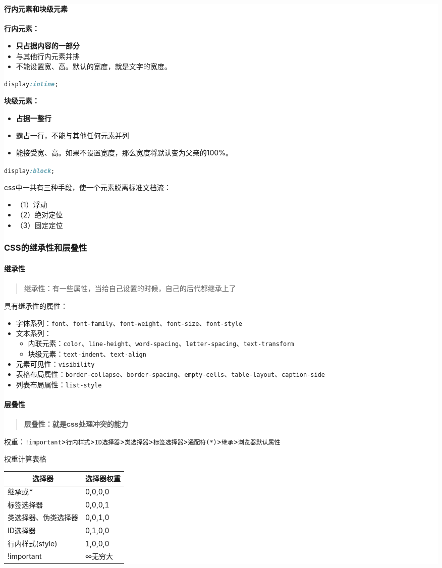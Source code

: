 #### 行内元素和块级元素

**行内元素：**

+ **只占据内容的一部分**
+ 与其他行内元素并排
+ 不能设置宽、高。默认的宽度，就是文字的宽度。

```css
display:inline;
```

**块级元素：**

+ **占据一整行**

+ 霸占一行，不能与其他任何元素并列
+ 能接受宽、高。如果不设置宽度，那么宽度将默认变为父亲的100%。

```css
display:block;
```

css中一共有三种手段，使一个元素脱离标准文档流：

+ （1）浮动
+ （2）绝对定位
+ （3）固定定位

### CSS的继承性和层叠性

#### 继承性

> 继承性：有一些属性，当给自己设置的时候，自己的后代都继承上了

具有继承性的属性：

+ 字体系列：`font`、`font-family`、`font-weight`、`font-size`、`font-style`
+ 文本系列：
  + 内联元素：`color`、`line-height`、`word-spacing`、`letter-spacing`、`text-transform`
  + 块级元素：`text-indent`、`text-align`
+ 元素可见性：`visibility`
+ 表格布局属性：`border-collapse`、`border-spacing`、`empty-cells`、`table-layout`、`caption-side`
+ 列表布局属性：`list-style`

#### 层叠性

> **层叠性：就是css处理冲突的能力**

权重：`!important`>`行内样式`>`ID选择器`>`类选择器`>`标签选择器`>`通配符(*)`>`继承`>`浏览器默认属性`

权重计算表格

| 选择器               | 选择器权重 |
| -------------------- | ---------- |
| 继承或*              | 0,0,0,0    |
| 标签选择器           | 0,0,0,1    |
| 类选择器、伪类选择器 | 0,0,1,0    |
| ID选择器             | 0,1,0,0    |
| 行内样式(style)      | 1,0,0,0    |
| !important           | ∞无穷大    |

